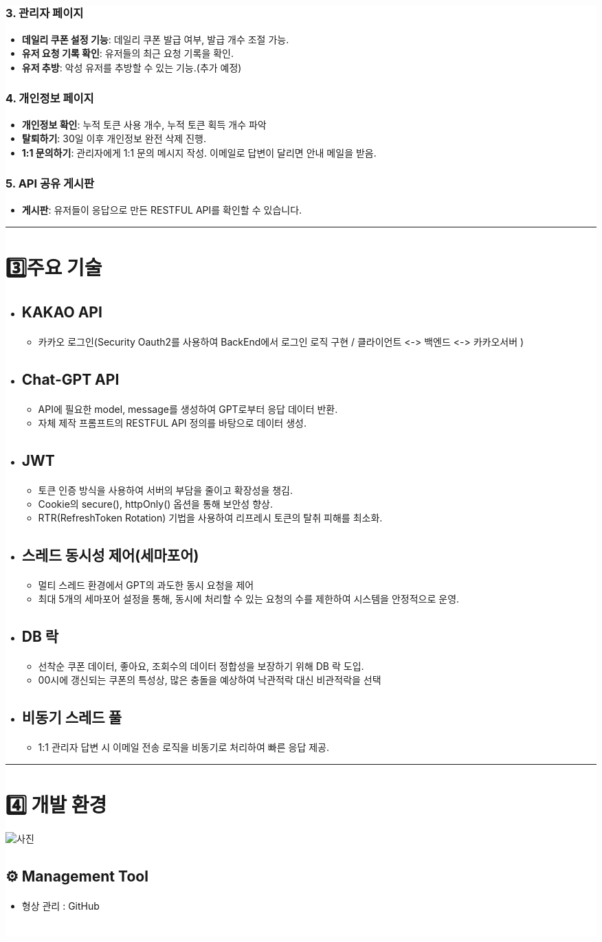 ### 3. 관리자 페이지
- **데일리 쿠폰 설정 기능**: 데일리 쿠폰 발급 여부, 발급 개수 조절 가능.
- **유저 요청 기록 확인**: 유저들의 최근 요청 기록을 확인.
- **유저 추방**: 악성 유저를 추방할 수 있는 기능.(추가 예정)

### 4. 개인정보 페이지
- **개인정보 확인**: 누적 토큰 사용 개수, 누적 토큰 획득 개수 파악
- **탈퇴하기**: 30일 이후 개인정보 완전 삭제 진행.
- **1:1 문의하기**: 관리자에게 1:1 문의 메시지 작성. 이메일로 답변이 달리면 안내 메일을 받음.

### 5. API 공유 게시판
- **게시판**: 유저들이 응답으로 만든 RESTFUL API를 확인할 수 있습니다.

<hr>

# 3️⃣**주요 기술**

- ## KAKAO API
  - 카카오 로그인(Security Oauth2를 사용하여 BackEnd에서 로그인 로직 구현 / 클라이언트 <-> 백엔드 <-> 카카오서버 )
    
- ## Chat-GPT API
  - API에 필요한 model, message를 생성하여 GPT로부터 응답 데이터 반환.
  - 자체 제작 프롬프트의 RESTFUL API 정의를 바탕으로 데이터 생성.

- ## JWT
  - 토큰 인증 방식을 사용하여 서버의 부담을 줄이고 확장성을 챙김.
  - Cookie의 secure(), httpOnly() 옵션을 통해 보안성 향상.
  - RTR(RefreshToken Rotation) 기법을 사용하여 리프레시 토큰의 탈취 피해를 최소화.
 
- ## 스레드 동시성 제어(세마포어)
  - 멀티 스레드 환경에서 GPT의 과도한 동시 요청을 제어
  - 최대 5개의 세마포어 설정을 통해, 동시에 처리할 수 있는 요청의 수를 제한하여 시스템을 안정적으로 운영.

- ## DB 락
  - 선착순 쿠폰 데이터, 좋아요, 조회수의 데이터 정합성을 보장하기 위해 DB 락 도입.
  - 00시에 갱신되는 쿠폰의 특성상, 많은 충돌을 예상하여 낙관적락 대신 비관적락을 선택
 
- ## 비동기 스레드 풀
  - 1:1 관리자 답변 시 이메일 전송 로직을 비동기로 처리하여 빠른 응답 제공.

<hr>

# 4️⃣ **개발 환경**

![사진](https://github.com/qkrrlgus114/restapi/assets/121294224/a8fd57d4-e749-425e-b00e-c2bb9087c194)

## ⚙ Management Tool

- 형상 관리 : GitHub

<br>
